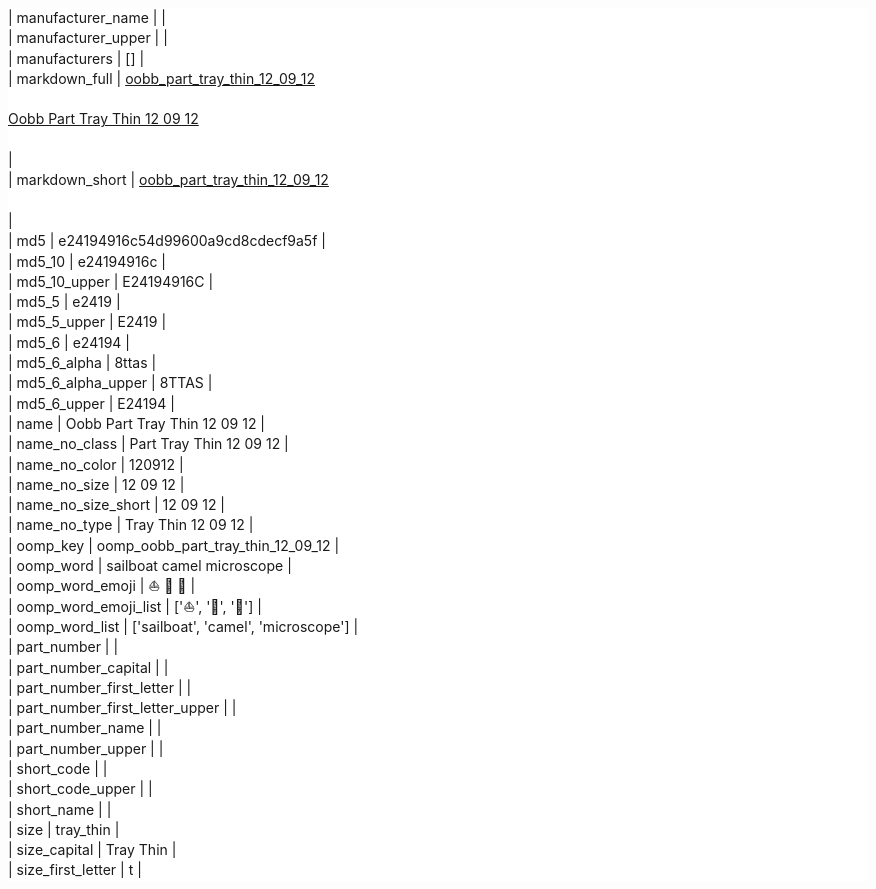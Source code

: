 | manufacturer_name |  |  
| manufacturer_upper |  |  
| manufacturers | [] |  
| markdown_full | [oobb_part_tray_thin_12_09_12](https://github.com/oomlout/oomlout_oomp_current_version_messy/tree/main/parts/oobb_part_tray_thin_12_09_12)<br>[](https://github.com/oomlout/oomlout_oomp_current_version_messy/tree/main/parts/oobb_part_tray_thin_12_09_12)<br>[Oobb Part Tray Thin 12 09 12](https://github.com/oomlout/oomlout_oomp_current_version_messy/tree/main/parts/oobb_part_tray_thin_12_09_12)<br><br> |  
| markdown_short | [oobb_part_tray_thin_12_09_12](https://github.com/oomlout/oomlout_oomp_current_version_messy/tree/main/parts/oobb_part_tray_thin_12_09_12)<br><br> |  
| md5 | e24194916c54d99600a9cd8cdecf9a5f |  
| md5_10 | e24194916c |  
| md5_10_upper | E24194916C |  
| md5_5 | e2419 |  
| md5_5_upper | E2419 |  
| md5_6 | e24194 |  
| md5_6_alpha | 8ttas |  
| md5_6_alpha_upper | 8TTAS |  
| md5_6_upper | E24194 |  
| name | Oobb Part Tray Thin 12 09 12 |  
| name_no_class | Part Tray Thin 12 09 12 |  
| name_no_color | 120912 |  
| name_no_size | 12 09 12 |  
| name_no_size_short | 12 09 12 |  
| name_no_type | Tray Thin 12 09 12 |  
| oomp_key | oomp_oobb_part_tray_thin_12_09_12 |  
| oomp_word | sailboat camel microscope |  
| oomp_word_emoji | :sailboat: :camel: :microscope: |  
| oomp_word_emoji_list | [':sailboat:', ':camel:', ':microscope:'] |  
| oomp_word_list | ['sailboat', 'camel', 'microscope'] |  
| part_number |  |  
| part_number_capital |  |  
| part_number_first_letter |  |  
| part_number_first_letter_upper |  |  
| part_number_name |  |  
| part_number_upper |  |  
| short_code |  |  
| short_code_upper |  |  
| short_name |  |  
| size | tray_thin |  
| size_capital | Tray Thin |  
| size_first_letter | t |  